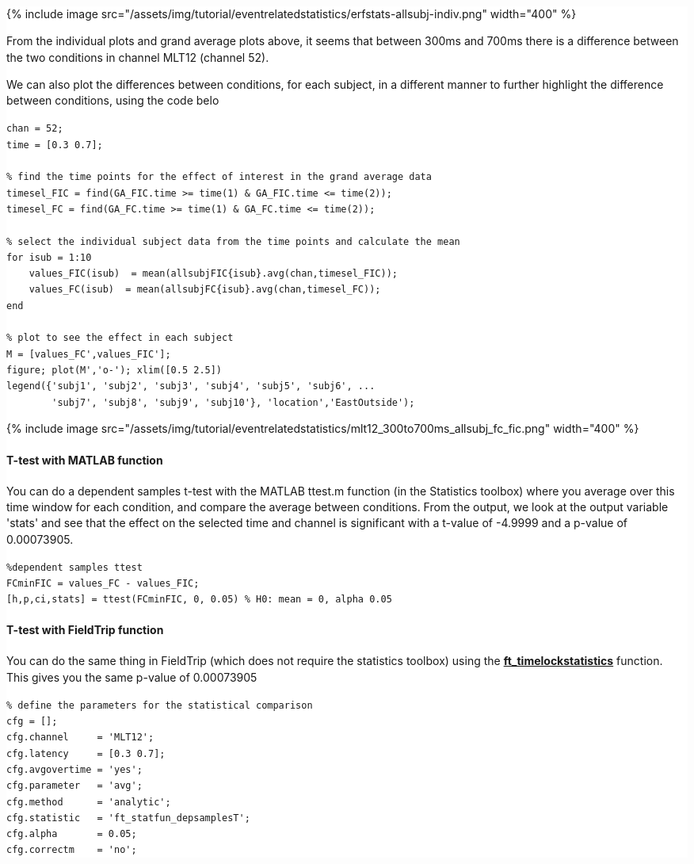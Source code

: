 {% include image src="/assets/img/tutorial/eventrelatedstatistics/erfstats-allsubj-indiv.png" width="400" %}

From the individual plots and grand average plots above, it seems that between 300ms and 700ms there is a difference between the two conditions in channel MLT12 (channel 52).

We can also plot the differences between conditions, for each subject, in a different manner to further highlight the difference between conditions, using the code belo

	chan = 52;
	time = [0.3 0.7];

	% find the time points for the effect of interest in the grand average data
	timesel_FIC = find(GA_FIC.time >= time(1) & GA_FIC.time <= time(2));
	timesel_FC = find(GA_FC.time >= time(1) & GA_FC.time <= time(2));

	% select the individual subject data from the time points and calculate the mean
	for isub = 1:10
	    values_FIC(isub)  = mean(allsubjFIC{isub}.avg(chan,timesel_FIC));   
	    values_FC(isub)  = mean(allsubjFC{isub}.avg(chan,timesel_FC));
	end

	% plot to see the effect in each subject
	M = [values_FC',values_FIC'];
	figure; plot(M','o-'); xlim([0.5 2.5])
	legend({'subj1', 'subj2', 'subj3', 'subj4', 'subj5', 'subj6', ...
	        'subj7', 'subj8', 'subj9', 'subj10'}, 'location','EastOutside');

{% include image src="/assets/img/tutorial/eventrelatedstatistics/mlt12_300to700ms_allsubj_fc_fic.png" width="400" %}

#### T-test with MATLAB function

You can do a dependent samples t-test with the MATLAB ttest.m function (in the Statistics toolbox) where you average over this time window for each condition, and compare the average between conditions. From the output, we look at the output variable 'stats' and see that the effect on the selected time and channel is significant with a t-value of -4.9999 and a p-value of 0.00073905.

	%dependent samples ttest
	FCminFIC = values_FC - values_FIC;
	[h,p,ci,stats] = ttest(FCminFIC, 0, 0.05) % H0: mean = 0, alpha 0.05

#### T-test with FieldTrip function

You can do the same thing in FieldTrip (which does not require the statistics toolbox) using the **[ft_timelockstatistics](/reference/ft_timelockstatistics)** function. This gives you the same p-value of 0.00073905

	% define the parameters for the statistical comparison
	cfg = [];
	cfg.channel     = 'MLT12';
	cfg.latency     = [0.3 0.7];
	cfg.avgovertime = 'yes';
	cfg.parameter   = 'avg';
	cfg.method      = 'analytic';
	cfg.statistic   = 'ft_statfun_depsamplesT';
	cfg.alpha       = 0.05;
	cfg.correctm    = 'no';

